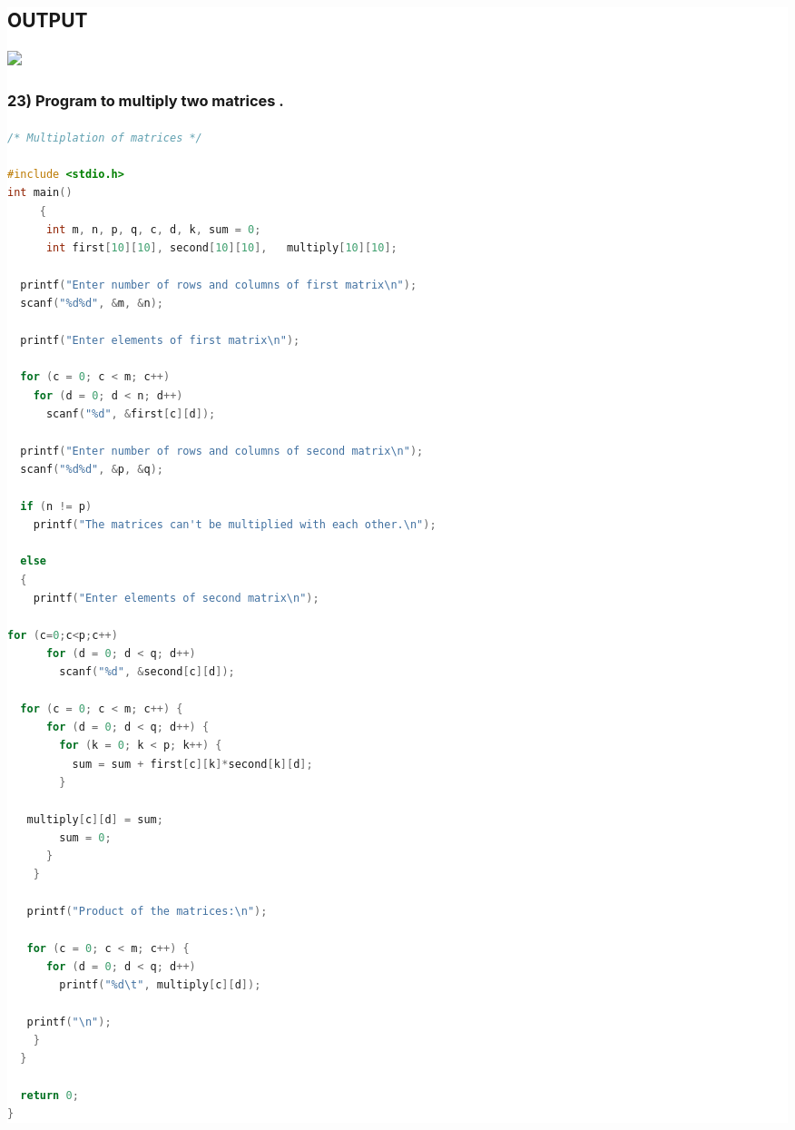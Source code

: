 ```C
```
## OUTPUT
![](https://lh3.googleusercontent.com/ISaVlCmoO-YQvkcgvj97hubmbr9Z38_bvexMYKHpa5u4GIJ0rvkvdgFKsnAwAn3C8KgTO88AfEMmLdSplrM6HkTlKVWd5BAf72NJNPEMSYMEZb7v_Lle_E_BXiCO8-pCzekBNC39pWdRkgAVX6hy8FJHh1xJ_d4mpmI4XAWNSrg5AM5POyO3F93BLt2SXriglqSho-cNhrjldq0hm-_fW1CH3PRcyaG1iaLCLYg0vUXD4AKVYZxqKyabQUmaANQSS5sl9Dh9G4Q0uKzg5UDL3QLziqdCt1LLN4yHUOWY7-womKVm6LJgiXIR0QAhnucGyNh4cQxjthd5mKzsNM8ML6V-Zc62otx3V2sq3ln6UuvJy5XVn5EqHBbd5Wrrq3vYrTuny8YpAIHImaxGxHhkXUhO4Ug4sjKJVaq20He0gsv6cLc-g3tP6PFyT6wYq1rrT_PZ61AtRdFmxFkVUCy813POLjvUVPrp_-Q8_pbn7ij2WH7qOnLphf0DpKXIP6uf3Me3fRjFqDzd6MUQZ7HAkq0G2UrOmGdx8fgs9F39QmhELMpqfeem5iLcQOWiZzB0DSbVpfAdQzv5vin65L9R6c1sNE31gR2jyjGb8Xhrw9oWaV3WMjjMPRso_IvhLJVULoKZeUkpWIO8vZ4OFscdLFDfmYPnDhT4RSaD2YSNxnhjyShQ-PHANdNPiY0bg-uNvYLfR4IaMcOqeRbpkRjeRAidSpI2QOY91haL_8uJuwK7mLFs=w1169-h657-no)
### 23) Program to multiply two matrices .
```C
/* Multiplation of matrices */

#include <stdio.h>
int main()
     {
      int m, n, p, q, c, d, k, sum = 0;
      int first[10][10], second[10][10],   multiply[10][10];
 
  printf("Enter number of rows and columns of first matrix\n");
  scanf("%d%d", &m, &n);
  
  printf("Enter elements of first matrix\n");
 
  for (c = 0; c < m; c++)
    for (d = 0; d < n; d++)
      scanf("%d", &first[c][d]);
 
  printf("Enter number of rows and columns of second matrix\n");
  scanf("%d%d", &p, &q);
 
  if (n != p)
    printf("The matrices can't be multiplied with each other.\n");
  
  else
  {
    printf("Enter elements of second matrix\n");
 
for (c=0;c<p;c++)
      for (d = 0; d < q; d++)
        scanf("%d", &second[c][d]);
 
  for (c = 0; c < m; c++) {
      for (d = 0; d < q; d++) {
        for (k = 0; k < p; k++) {
          sum = sum + first[c][k]*second[k][d];
        }
 
   multiply[c][d] = sum;
        sum = 0;
      }
    }
 
   printf("Product of the matrices:\n");
 
   for (c = 0; c < m; c++) {
      for (d = 0; d < q; d++)
        printf("%d\t", multiply[c][d]);
 
   printf("\n");
    }
  }
 
  return 0;
}
```